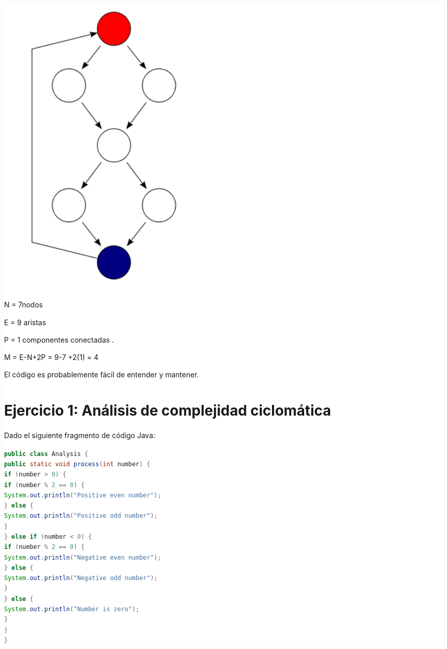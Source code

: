 ![Descripcion](Imagenes/Untitled11.png)

N = 7nodos

E = 9 aristas

P = 1 componentes conectadas .

M = E-N+2P  = 9-7 +2(1) = 4

El código es probablemente fácil de entender y mantener.

# Ejercicio 1: Análisis de complejidad ciclomática

Dado el siguiente fragmento de código Java:

```java
public class Analysis {
public static void process(int number) {
if (number > 0) {
if (number % 2 == 0) {
System.out.println("Positive even number");
} else {
System.out.println("Positive odd number");
}
} else if (number < 0) {
if (number % 2 == 0) {
System.out.println("Negative even number");
} else {
System.out.println("Negative odd number");
}
} else {
System.out.println("Number is zero");
}
}
}
```
